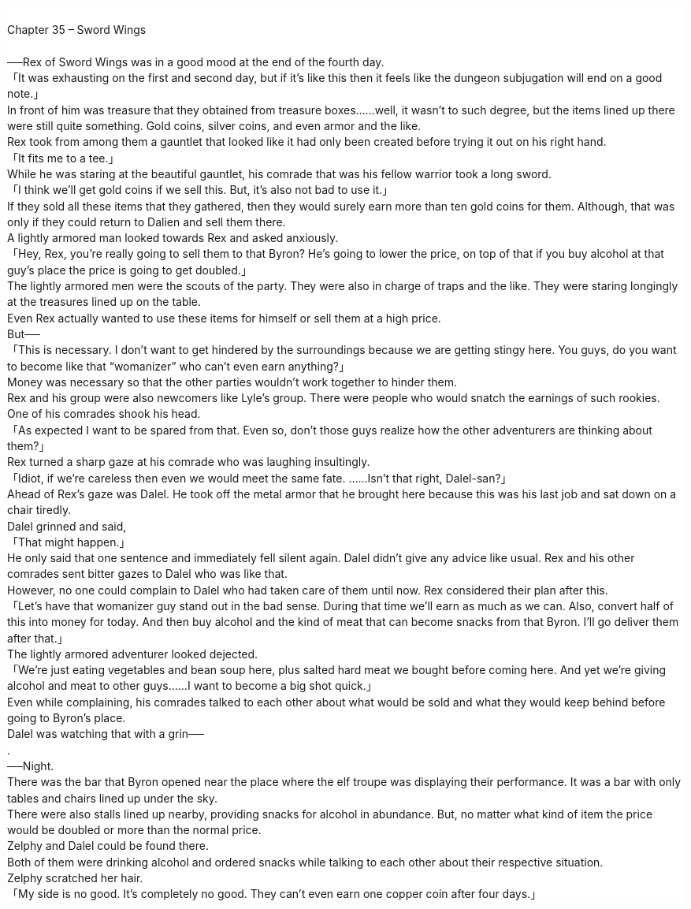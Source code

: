 <br/>
Chapter 35 – Sword Wings<br/>
<br/>
──Rex of Sword Wings was in a good mood at the end of the fourth day.<br/>
「It was exhausting on the first and second day, but if it’s like this then it feels like the dungeon subjugation will end on a good note.」<br/>
In front of him was treasure that they obtained from treasure boxes……well, it wasn’t to such degree, but the items lined up there were still quite something. Gold coins, silver coins, and even armor and the like.<br/>
Rex took from among them a gauntlet that looked like it had only been created before trying it out on his right hand.<br/>
「It fits me to a tee.」<br/>
While he was staring at the beautiful gauntlet, his comrade that was his fellow warrior took a long sword.<br/>
「I think we’ll get gold coins if we sell this. But, it’s also not bad to use it.」<br/>
If they sold all these items that they gathered, then they would surely earn more than ten gold coins for them. Although, that was only if they could return to Dalien and sell them there.<br/>
A lightly armored man looked towards Rex and asked anxiously.<br/>
「Hey, Rex, you’re really going to sell them to that Byron? He’s going to lower the price, on top of that if you buy alcohol at that guy’s place the price is going to get doubled.」<br/>
The lightly armored men were the scouts of the party. They were also in charge of traps and the like. They were staring longingly at the treasures lined up on the table.<br/>
Even Rex actually wanted to use these items for himself or sell them at a high price.<br/>
But──<br/>
「This is necessary. I don’t want to get hindered by the surroundings because we are getting stingy here. You guys, do you want to become like that “womanizer” who can’t even earn anything?」<br/>
Money was necessary so that the other parties wouldn’t work together to hinder them.<br/>
Rex and his group were also newcomers like Lyle’s group. There were people who would snatch the earnings of such rookies.<br/>
One of his comrades shook his head.<br/>
「As expected I want to be spared from that. Even so, don’t those guys realize how the other adventurers are thinking about them?」<br/>
Rex turned a sharp gaze at his comrade who was laughing insultingly.<br/>
「Idiot, if we’re careless then even we would meet the same fate. ……Isn’t that right, Dalel-san?」<br/>
Ahead of Rex’s gaze was Dalel. He took off the metal armor that he brought here because this was his last job and sat down on a chair tiredly.<br/>
Dalel grinned and said,<br/>
「That might happen.」<br/>
He only said that one sentence and immediately fell silent again. Dalel didn’t give any advice like usual. Rex and his other comrades sent bitter gazes to Dalel who was like that.<br/>
However, no one could complain to Dalel who had taken care of them until now. Rex considered their plan after this.<br/>
「Let’s have that womanizer guy stand out in the bad sense. During that time we’ll earn as much as we can. Also, convert half of this into money for today. And then buy alcohol and the kind of meat that can become snacks from that Byron. I’ll go deliver them after that.」<br/>
The lightly armored adventurer looked dejected.<br/>
「We’re just eating vegetables and bean soup here, plus salted hard meat we bought before coming here. And yet we’re giving alcohol and meat to other guys……I want to become a big shot quick.」<br/>
Even while complaining, his comrades talked to each other about what would be sold and what they would keep behind before going to Byron’s place.<br/>
Dalel was watching that with a grin──<br/>
.<br/>
──Night.<br/>
There was the bar that Byron opened near the place where the elf troupe was displaying their performance. It was a bar with only tables and chairs lined up under the sky.<br/>
There were also stalls lined up nearby, providing snacks for alcohol in abundance. But, no matter what kind of item the price would be doubled or more than the normal price.<br/>
Zelphy and Dalel could be found there.<br/>
Both of them were drinking alcohol and ordered snacks while talking to each other about their respective situation.<br/>
Zelphy scratched her hair.<br/>
「My side is no good. It’s completely no good. They can’t even earn one copper coin after four days.」<br/>